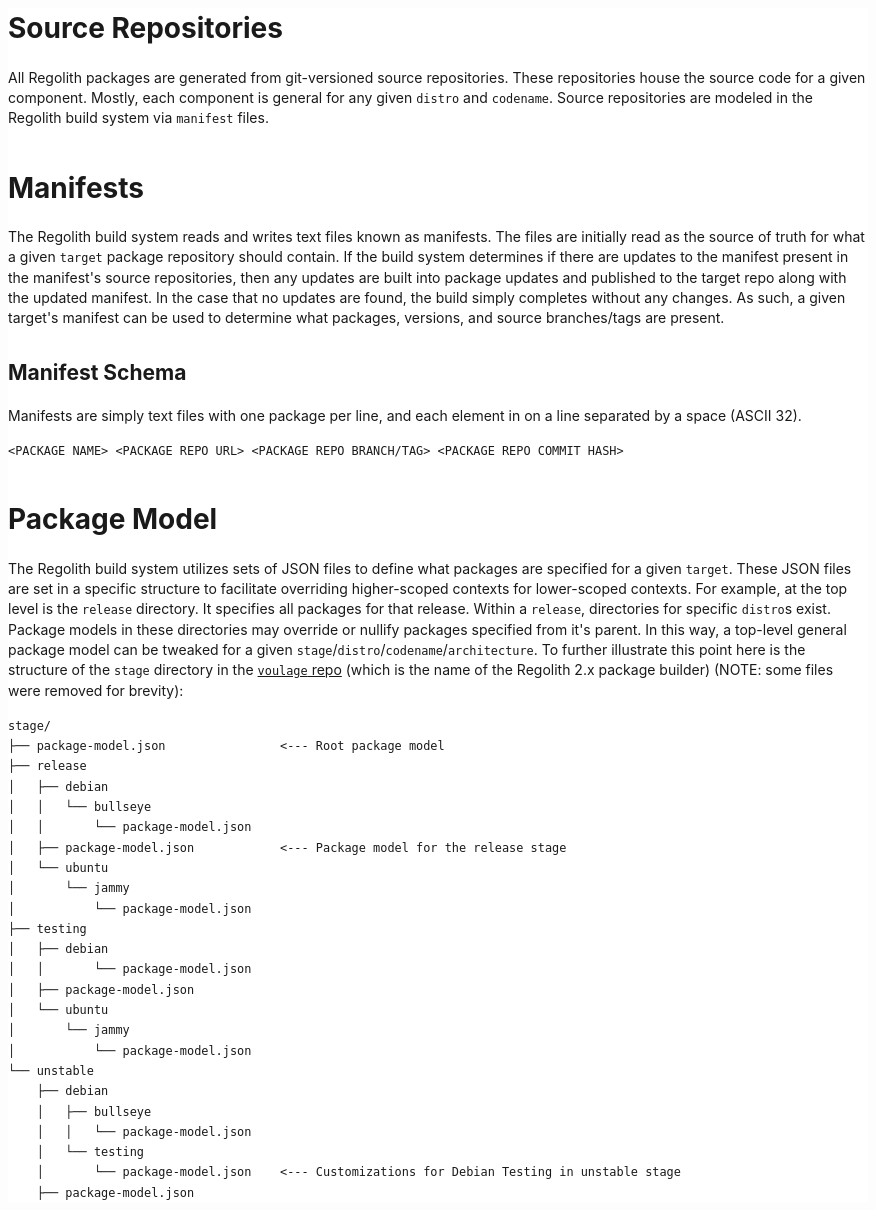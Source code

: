 # Source Repositories

All Regolith packages are generated from git-versioned source repositories.  These repositories house the source code for a given component.  Mostly, each component is general for any given `distro` and `codename`.  Source repositories are modeled in the Regolith build system via `manifest` files.  

# Manifests

The Regolith build system reads and writes text files known as manifests.  The files are initially read as the source of truth for what a given `target` package repository should contain.  If the build system determines if there are updates to the manifest present in the manifest's source repositories, then any updates are built into package updates and published to the target repo along with the updated manifest.  In the case that no updates are found, the build simply completes without any changes.  As such, a given target's manifest can be used to determine what packages, versions, and source branches/tags are present.

## Manifest Schema

Manifests are simply text files with one package per line, and each element in on a line separated by a space (ASCII 32).

```
<PACKAGE NAME> <PACKAGE REPO URL> <PACKAGE REPO BRANCH/TAG> <PACKAGE REPO COMMIT HASH>
```

# Package Model

The Regolith build system utilizes sets of JSON files to define what packages are specified for a given `target`.  These JSON files are set in a specific structure to facilitate overriding higher-scoped contexts for lower-scoped contexts.  For example, at the top level is the `release` directory.  It specifies all packages for that release.  Within a `release`, directories for specific `distro`s exist.  Package models in these directories may override or nullify packages specified from it's parent.  In this way, a top-level general package model can be tweaked for a given `stage`/`distro`/`codename`/`architecture`.  To further illustrate this point here is the structure of the `stage` directory in the [`voulage` repo](https://github.com/regolith-linux/voulage) (which is the name of the Regolith 2.x package builder) (NOTE: some files were removed for brevity):

```
stage/
├── package-model.json                <--- Root package model
├── release
│   ├── debian
│   │   └── bullseye
│   │       └── package-model.json
│   ├── package-model.json            <--- Package model for the release stage
│   └── ubuntu
│       └── jammy
│           └── package-model.json
├── testing
│   ├── debian
│   │       └── package-model.json
│   ├── package-model.json
│   └── ubuntu
│       └── jammy
│           └── package-model.json
└── unstable
    ├── debian
    │   ├── bullseye
    │   │   └── package-model.json
    │   └── testing
    │       └── package-model.json    <--- Customizations for Debian Testing in unstable stage
    ├── package-model.json
```